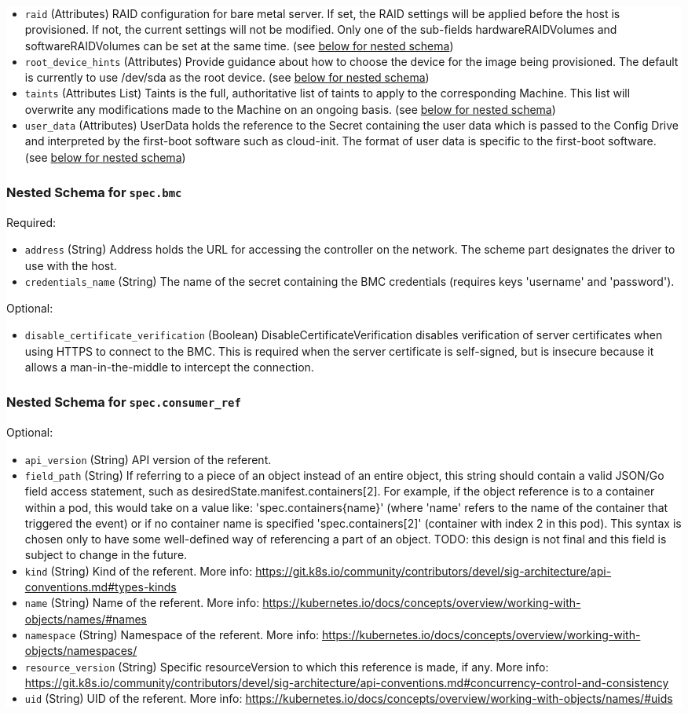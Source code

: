 - `raid` (Attributes) RAID configuration for bare metal server. If set, the RAID settings will be applied before the host is provisioned. If not, the current settings will not be modified. Only one of the sub-fields hardwareRAIDVolumes and softwareRAIDVolumes can be set at the same time. (see [below for nested schema](#nestedatt--spec--raid))
- `root_device_hints` (Attributes) Provide guidance about how to choose the device for the image being provisioned. The default is currently to use /dev/sda as the root device. (see [below for nested schema](#nestedatt--spec--root_device_hints))
- `taints` (Attributes List) Taints is the full, authoritative list of taints to apply to the corresponding Machine. This list will overwrite any modifications made to the Machine on an ongoing basis. (see [below for nested schema](#nestedatt--spec--taints))
- `user_data` (Attributes) UserData holds the reference to the Secret containing the user data which is passed to the Config Drive and interpreted by the first-boot software such as cloud-init. The format of user data is specific to the first-boot software. (see [below for nested schema](#nestedatt--spec--user_data))

<a id="nestedatt--spec--bmc"></a>
### Nested Schema for `spec.bmc`

Required:

- `address` (String) Address holds the URL for accessing the controller on the network. The scheme part designates the driver to use with the host.
- `credentials_name` (String) The name of the secret containing the BMC credentials (requires keys 'username' and 'password').

Optional:

- `disable_certificate_verification` (Boolean) DisableCertificateVerification disables verification of server certificates when using HTTPS to connect to the BMC. This is required when the server certificate is self-signed, but is insecure because it allows a man-in-the-middle to intercept the connection.


<a id="nestedatt--spec--consumer_ref"></a>
### Nested Schema for `spec.consumer_ref`

Optional:

- `api_version` (String) API version of the referent.
- `field_path` (String) If referring to a piece of an object instead of an entire object, this string should contain a valid JSON/Go field access statement, such as desiredState.manifest.containers[2]. For example, if the object reference is to a container within a pod, this would take on a value like: 'spec.containers{name}' (where 'name' refers to the name of the container that triggered the event) or if no container name is specified 'spec.containers[2]' (container with index 2 in this pod). This syntax is chosen only to have some well-defined way of referencing a part of an object. TODO: this design is not final and this field is subject to change in the future.
- `kind` (String) Kind of the referent. More info: https://git.k8s.io/community/contributors/devel/sig-architecture/api-conventions.md#types-kinds
- `name` (String) Name of the referent. More info: https://kubernetes.io/docs/concepts/overview/working-with-objects/names/#names
- `namespace` (String) Namespace of the referent. More info: https://kubernetes.io/docs/concepts/overview/working-with-objects/namespaces/
- `resource_version` (String) Specific resourceVersion to which this reference is made, if any. More info: https://git.k8s.io/community/contributors/devel/sig-architecture/api-conventions.md#concurrency-control-and-consistency
- `uid` (String) UID of the referent. More info: https://kubernetes.io/docs/concepts/overview/working-with-objects/names/#uids
